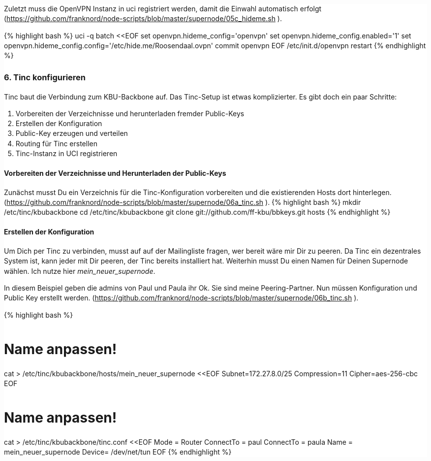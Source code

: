 Zuletzt muss die OpenVPN Instanz in uci registriert werden, damit die Einwahl automatisch erfolgt (https://github.com/franknord/node-scripts/blob/master/supernode/05c_hideme.sh ).

{% highlight bash %}
uci -q batch <<EOF
	set openvpn.hideme_config='openvpn'
	set openvpn.hideme_config.enabled='1'
	set openvpn.hideme_config.config='/etc/hide.me/Roosendaal.ovpn'
	commit openvpn
EOF
/etc/init.d/openvpn restart
{% endhighlight %}

### 6. Tinc konfigurieren

Tinc baut die Verbindung zum KBU-Backbone auf. Das Tinc-Setup ist etwas komplizierter. Es gibt doch ein paar Schritte:

1. Vorbereiten der Verzeichnisse und herunterladen fremder Public-Keys
2. Erstellen der Konfiguration
3. Public-Key erzeugen und verteilen
4. Routing für Tinc erstellen
5. Tinc-Instanz in UCI registrieren

#### Vorbereiten der Verzeichnisse und Herunterladen der Public-Keys 

Zunächst musst Du ein Verzeichnis für die Tinc-Konfiguration vorbereiten und die existierenden Hosts dort hinterlegen.
(https://github.com/franknord/node-scripts/blob/master/supernode/06a_tinc.sh ).
{% highlight bash %}
mkdir /etc/tinc/kbubackbone
cd /etc/tinc/kbubackbone
git clone git://github.com/ff-kbu/bbkeys.git hosts
{% endhighlight %}

#### Erstellen der Konfiguration
Um Dich per Tinc zu verbinden, musst auf auf der Mailingliste fragen, wer bereit wäre mir Dir zu peeren. Da Tinc ein dezentrales System ist, kann jeder mit Dir peeren, der Tinc bereits installiert hat. Weiterhin musst Du einen Namen für Deinen Supernode wählen. Ich nutze hier *mein_neuer_supernode*. 

In diesem Beispiel geben die admins von Paul und Paula ihr Ok. Sie sind meine Peering-Partner. Nun müssen Konfiguration und Public Key erstellt werden. (https://github.com/franknord/node-scripts/blob/master/supernode/06b_tinc.sh ).

{% highlight bash %}
# Name anpassen!
cat > /etc/tinc/kbubackbone/hosts/mein_neuer_supernode <<EOF
Subnet=172.27.8.0/25
Compression=11
Cipher=aes-256-cbc 
EOF

# Name anpassen!
cat > /etc/tinc/kbubackbone/tinc.conf <<EOF
Mode =  Router
ConnectTo = paul
ConnectTo = paula
Name =  mein_neuer_supernode
Device= /dev/net/tun
EOF
{% endhighlight %}
